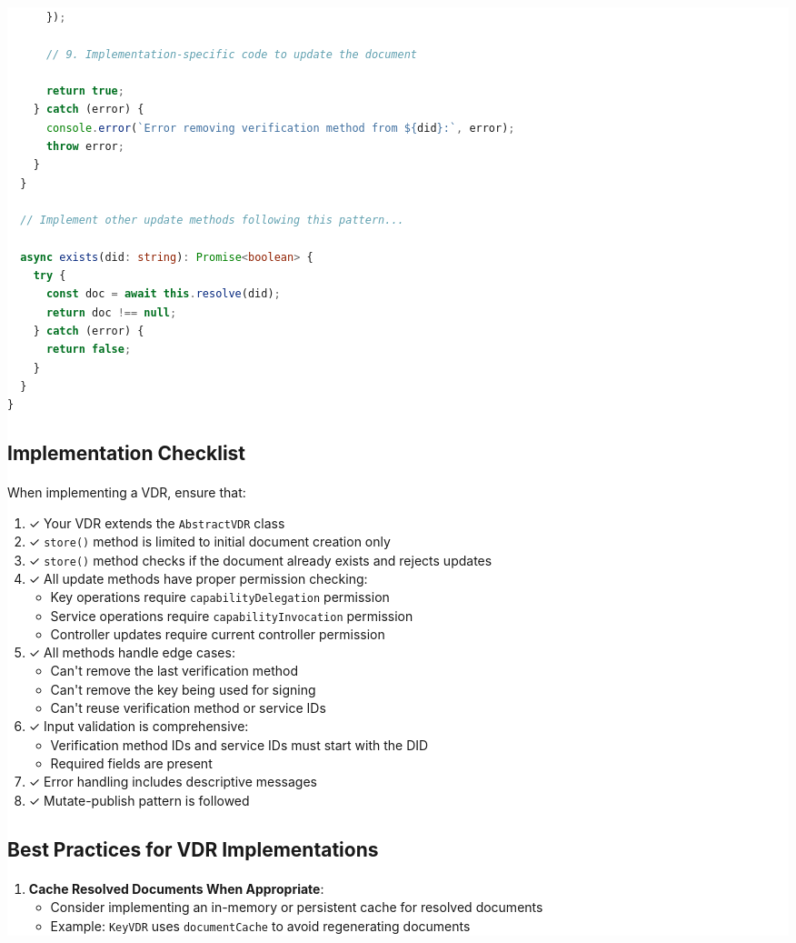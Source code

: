 ```typescript
      });
      
      // 9. Implementation-specific code to update the document
      
      return true;
    } catch (error) {
      console.error(`Error removing verification method from ${did}:`, error);
      throw error;
    }
  }
  
  // Implement other update methods following this pattern...
  
  async exists(did: string): Promise<boolean> {
    try {
      const doc = await this.resolve(did);
      return doc !== null;
    } catch (error) {
      return false;
    }
  }
}
```

## Implementation Checklist

When implementing a VDR, ensure that:

1. ✓ Your VDR extends the `AbstractVDR` class
2. ✓ `store()` method is limited to initial document creation only
3. ✓ `store()` method checks if the document already exists and rejects updates
4. ✓ All update methods have proper permission checking:
   - Key operations require `capabilityDelegation` permission
   - Service operations require `capabilityInvocation` permission
   - Controller updates require current controller permission
5. ✓ All methods handle edge cases:
   - Can't remove the last verification method
   - Can't remove the key being used for signing
   - Can't reuse verification method or service IDs
6. ✓ Input validation is comprehensive:
   - Verification method IDs and service IDs must start with the DID
   - Required fields are present
7. ✓ Error handling includes descriptive messages
8. ✓ Mutate-publish pattern is followed

## Best Practices for VDR Implementations

1. **Cache Resolved Documents When Appropriate**:
   - Consider implementing an in-memory or persistent cache for resolved documents
   - Example: `KeyVDR` uses `documentCache` to avoid regenerating documents
